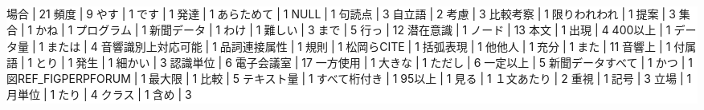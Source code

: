 場合 | 21
頻度 | 9
やす | 1
です | 1
発達 | 1
あらためて | 1
NULL | 1
句読点 | 3
自立語 | 2
考慮 | 3
比較考察 | 1
限りわれわれ | 1
提案 | 3
集合 | 1
かね | 1
プログラム | 1
新聞データ | 1
わけ | 1
難しい | 3
まで | 5
行っ | 12
潜在意識 | 1
ノード | 13
本文 | 1
出現 | 4
400以上 | 1
データ量 | 1
または | 4
音響識別上対応可能 | 1
品詞連接属性 | 1
規則 | 1
松岡らCITE | 1
括弧表現 | 1
他他人 | 1
充分 | 1
また | 11
音響上 | 1
付属語 | 1
とり | 1
発生 | 1
細かい | 3
認識単位 | 6
電子会議室 | 17
一方使用 | 1
大きな | 1
ただし | 6
一定以上 | 5
新聞データすべて | 1
かつ | 1
図REF_FIGPERPFORUM | 1
最大限 | 1
比較 | 5
テキスト量 | 1
すべて桁付き | 1
95以上 | 1
見る | 1
１文あたり | 2
重視 | 1
記号 | 3
立場 | 1
月単位 | 1
たり | 4
クラス | 1
含め | 3